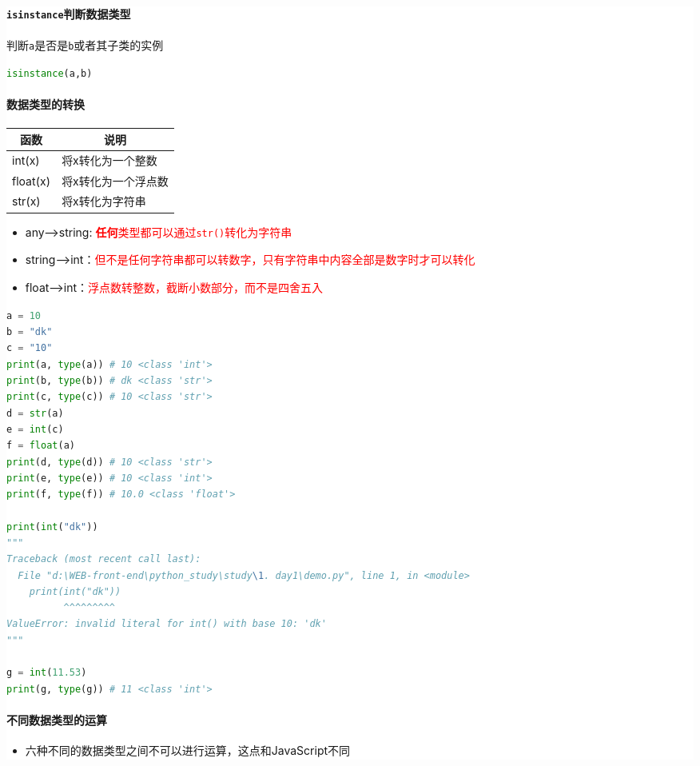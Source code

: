 
#### `isinstance`判断数据类型

判断`a`是否是`b`或者其子类的实例

````py
isinstance(a,b)
````

#### 数据类型的转换

| 函数     | 说明                |
| -------- | ------------------- |
| int(x)   | 将x转化为一个整数   |
| float(x) | 将x转化为一个浮点数 |
| str(x)   | 将x转化为字符串     |

* any—>string: <font color='red'>**任何**类型都可以通过`str()`转化为字符串</font>

* string—>int：<font color='red'>但不是任何字符串都可以转数字，只有字符串中内容全部是数字时才可以转化</font>

* float—>int：<font color='red'>浮点数转整数，截断小数部分，而不是四舍五入</font>

```py
a = 10
b = "dk"
c = "10"
print(a, type(a)) # 10 <class 'int'>
print(b, type(b)) # dk <class 'str'>
print(c, type(c)) # 10 <class 'str'>
d = str(a)
e = int(c)
f = float(a)
print(d, type(d)) # 10 <class 'str'>
print(e, type(e)) # 10 <class 'int'>
print(f, type(f)) # 10.0 <class 'float'>

print(int("dk")) 
"""
Traceback (most recent call last):
  File "d:\WEB-front-end\python_study\study\1. day1\demo.py", line 1, in <module>
    print(int("dk"))
          ^^^^^^^^^
ValueError: invalid literal for int() with base 10: 'dk'
"""

g = int(11.53)
print(g, type(g)) # 11 <class 'int'>
```

#### 不同数据类型的运算

* 六种不同的数据类型之间不可以进行运算，这点和JavaScript不同
